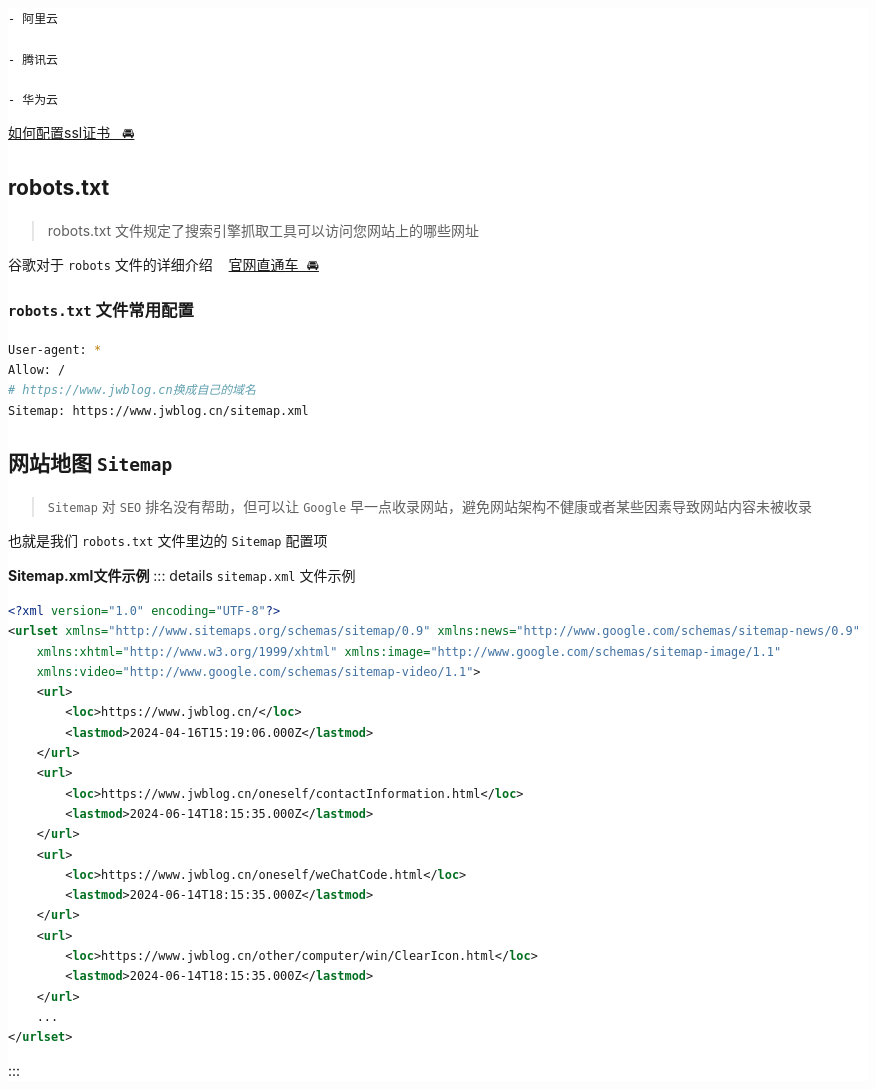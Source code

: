     - 阿里云

    - 腾讯云

    - 华为云

[如何配置ssl证书&nbsp;&nbsp;&nbsp;🚘](/other/blog/up/up-https.html)

## robots.txt

> robots.txt 文件规定了搜索引擎抓取工具可以访问您网站上的哪些网址

谷歌对于 `robots` 文件的详细介绍 &nbsp;&nbsp;&nbsp;[官网直通车&nbsp;&nbsp;🚘](https://developers.google.com/search/docs/crawling-indexing/robots/intro?hl=zh-cn)

### `robots.txt` 文件常用配置

```bash
User-agent: *
Allow: /
# https://www.jwblog.cn换成自己的域名
Sitemap: https://www.jwblog.cn/sitemap.xml
```

## 网站地图 `Sitemap`

> `Sitemap` 对 `SEO` 排名没有帮助，但可以让 `Google` 早一点收录网站，避免网站架构不健康或者某些因素导致网站内容未被收录

也就是我们 `robots.txt` 文件里边的 `Sitemap` 配置项

**Sitemap.xml文件示例**
::: details `sitemap.xml` 文件示例
```xml
<?xml version="1.0" encoding="UTF-8"?>
<urlset xmlns="http://www.sitemaps.org/schemas/sitemap/0.9" xmlns:news="http://www.google.com/schemas/sitemap-news/0.9"
    xmlns:xhtml="http://www.w3.org/1999/xhtml" xmlns:image="http://www.google.com/schemas/sitemap-image/1.1"
    xmlns:video="http://www.google.com/schemas/sitemap-video/1.1">
    <url>
        <loc>https://www.jwblog.cn/</loc>
        <lastmod>2024-04-16T15:19:06.000Z</lastmod>
    </url>
    <url>
        <loc>https://www.jwblog.cn/oneself/contactInformation.html</loc>
        <lastmod>2024-06-14T18:15:35.000Z</lastmod>
    </url>
    <url>
        <loc>https://www.jwblog.cn/oneself/weChatCode.html</loc>
        <lastmod>2024-06-14T18:15:35.000Z</lastmod>
    </url>
    <url>
        <loc>https://www.jwblog.cn/other/computer/win/ClearIcon.html</loc>
        <lastmod>2024-06-14T18:15:35.000Z</lastmod>
    </url>
    ...
</urlset>
```
:::
